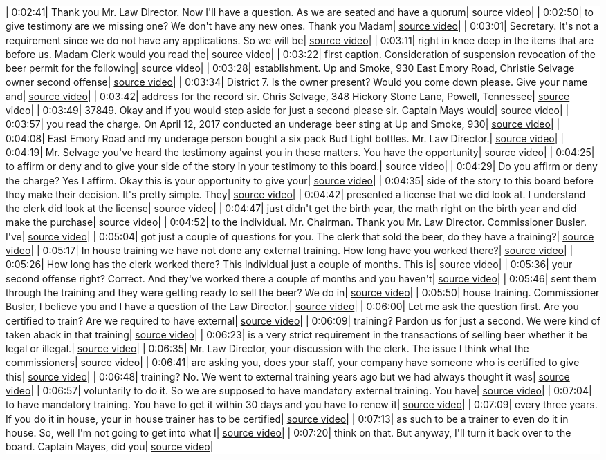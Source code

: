 | 0:02:41| Thank you Mr. Law Director. Now I'll have a question. As we are seated and have a quorum| [source video](https://archive.org/details/CoCom170522?start=161)|
| 0:02:50| to give testimony are we missing one? We don't have any new ones. Thank you Madam| [source video](https://archive.org/details/CoCom170522?start=170)|
| 0:03:01| Secretary. It's not a requirement since we do not have any applications. So we will be| [source video](https://archive.org/details/CoCom170522?start=181)|
| 0:03:11| right in knee deep in the items that are before us. Madam Clerk would you read the| [source video](https://archive.org/details/CoCom170522?start=191)|
| 0:03:22| first caption. Consideration of suspension revocation of the beer permit for the following| [source video](https://archive.org/details/CoCom170522?start=202)|
| 0:03:28| establishment. Up and Smoke, 930 East Emory Road, Christie Selvage owner second offense| [source video](https://archive.org/details/CoCom170522?start=208)|
| 0:03:34| District 7. Is the owner present? Would you come down please. Give your name and| [source video](https://archive.org/details/CoCom170522?start=214)|
| 0:03:42| address for the record sir. Chris Selvage, 348 Hickory Stone Lane, Powell, Tennessee| [source video](https://archive.org/details/CoCom170522?start=222)|
| 0:03:49| 37849. Okay and if you would step aside for just a second please sir. Captain Mays would| [source video](https://archive.org/details/CoCom170522?start=229)|
| 0:03:57| you read the charge. On April 12, 2017 conducted an underage beer sting at Up and Smoke, 930| [source video](https://archive.org/details/CoCom170522?start=237)|
| 0:04:08| East Emory Road and my underage person bought a six pack Bud Light bottles. Mr. Law Director.| [source video](https://archive.org/details/CoCom170522?start=248)|
| 0:04:19| Mr. Selvage you've heard the testimony against you in these matters. You have the opportunity| [source video](https://archive.org/details/CoCom170522?start=259)|
| 0:04:25| to affirm or deny and to give your side of the story in your testimony to this board.| [source video](https://archive.org/details/CoCom170522?start=265)|
| 0:04:29| Do you affirm or deny the charge? Yes I affirm. Okay this is your opportunity to give your| [source video](https://archive.org/details/CoCom170522?start=269)|
| 0:04:35| side of the story to this board before they make their decision. It's pretty simple. They| [source video](https://archive.org/details/CoCom170522?start=275)|
| 0:04:42| presented a license that we did look at. I understand the clerk did look at the license| [source video](https://archive.org/details/CoCom170522?start=282)|
| 0:04:47| just didn't get the birth year, the math right on the birth year and did make the purchase| [source video](https://archive.org/details/CoCom170522?start=287)|
| 0:04:52| to the individual. Mr. Chairman. Thank you Mr. Law Director. Commissioner Busler. I've| [source video](https://archive.org/details/CoCom170522?start=292)|
| 0:05:04| got just a couple of questions for you. The clerk that sold the beer, do they have a training?| [source video](https://archive.org/details/CoCom170522?start=304)|
| 0:05:17| In house training we have not done any external training. How long have you worked there?| [source video](https://archive.org/details/CoCom170522?start=317)|
| 0:05:26| How long has the clerk worked there? This individual just a couple of months. This is| [source video](https://archive.org/details/CoCom170522?start=326)|
| 0:05:36| your second offense right? Correct. And they've worked there a couple of months and you haven't| [source video](https://archive.org/details/CoCom170522?start=336)|
| 0:05:46| sent them through the training and they were getting ready to sell the beer? We do in| [source video](https://archive.org/details/CoCom170522?start=346)|
| 0:05:50| house training. Commissioner Busler, I believe you and I have a question of the Law Director.| [source video](https://archive.org/details/CoCom170522?start=350)|
| 0:06:00| Let me ask the question first. Are you certified to train? Are we required to have external| [source video](https://archive.org/details/CoCom170522?start=360)|
| 0:06:09| training? Pardon us for just a second. We were kind of taken aback in that training| [source video](https://archive.org/details/CoCom170522?start=369)|
| 0:06:23| is a very strict requirement in the transactions of selling beer whether it be legal or illegal.| [source video](https://archive.org/details/CoCom170522?start=383)|
| 0:06:35| Mr. Law Director, your discussion with the clerk. The issue I think what the commissioners| [source video](https://archive.org/details/CoCom170522?start=395)|
| 0:06:41| are asking you, does your staff, your company have someone who is certified to give this| [source video](https://archive.org/details/CoCom170522?start=401)|
| 0:06:48| training? No. We went to external training years ago but we had always thought it was| [source video](https://archive.org/details/CoCom170522?start=408)|
| 0:06:57| voluntarily to do it. So we are supposed to have mandatory external training. You have| [source video](https://archive.org/details/CoCom170522?start=417)|
| 0:07:04| to have mandatory training. You have to get it within 30 days and you have to renew it| [source video](https://archive.org/details/CoCom170522?start=424)|
| 0:07:09| every three years. If you do it in house, your in house trainer has to be certified| [source video](https://archive.org/details/CoCom170522?start=429)|
| 0:07:13| as such to be a trainer to even do it in house. So, well I'm not going to get into what I| [source video](https://archive.org/details/CoCom170522?start=433)|
| 0:07:20| think on that. But anyway, I'll turn it back over to the board. Captain Mayes, did you| [source video](https://archive.org/details/CoCom170522?start=440)|